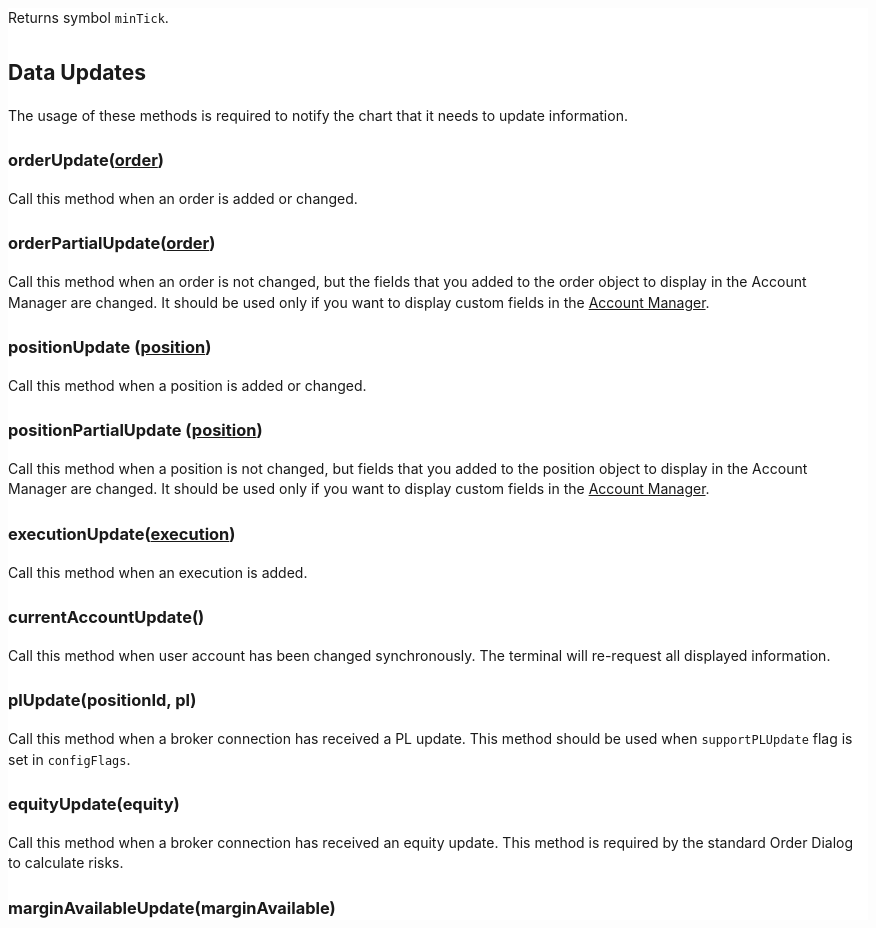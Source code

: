 Returns symbol `minTick`.

## Data Updates

The usage of these methods is required to notify the chart that it needs to update information.

### orderUpdate([order](Trading-Objects-and-Constants#order))

Call this method when an order is added or changed.

### orderPartialUpdate([order](Trading-Objects-and-Constants#order))

Call this method when an order is not changed, but the fields that you added to the order object to display in the Account Manager are changed.
It should be used only if you want to display custom fields in the [Account Manager](Account-Manager).

### positionUpdate ([position](Trading-Objects-and-Constants#position))

Call this method when a position is added or changed.

### positionPartialUpdate ([position](Trading-Objects-and-Constants#position))

Call this method when a position is not changed, but fields that you added to the position object to display in the Account Manager are changed.
It should be used only if you want to display custom fields in the [Account Manager](Account-Manager).

### executionUpdate([execution](Trading-Objects-and-Constants#execution))

Call this method when an execution is added.

### currentAccountUpdate()

Call this method when user account has been changed synchronously. The terminal will re-request all displayed information.

### plUpdate(positionId, pl)

Call this method when a broker connection has received a PL update. This method should be used when `supportPLUpdate` flag is set in `configFlags`.

### equityUpdate(equity)

Call this method when a broker connection has received an equity update. This method is required by the standard Order Dialog to calculate risks.

### marginAvailableUpdate(marginAvailable)
